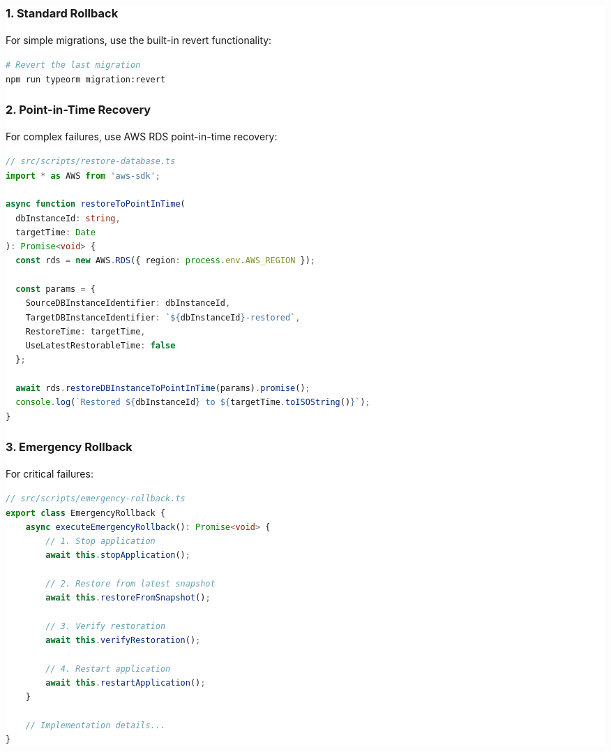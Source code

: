 ### 1. Standard Rollback

For simple migrations, use the built-in revert functionality:

```bash
# Revert the last migration
npm run typeorm migration:revert
```

### 2. Point-in-Time Recovery

For complex failures, use AWS RDS point-in-time recovery:

```typescript
// src/scripts/restore-database.ts
import * as AWS from 'aws-sdk';

async function restoreToPointInTime(
  dbInstanceId: string,
  targetTime: Date
): Promise<void> {
  const rds = new AWS.RDS({ region: process.env.AWS_REGION });
  
  const params = {
    SourceDBInstanceIdentifier: dbInstanceId,
    TargetDBInstanceIdentifier: `${dbInstanceId}-restored`,
    RestoreTime: targetTime,
    UseLatestRestorableTime: false
  };
  
  await rds.restoreDBInstanceToPointInTime(params).promise();
  console.log(`Restored ${dbInstanceId} to ${targetTime.toISOString()}`);
}
```

### 3. Emergency Rollback

For critical failures:

```typescript
// src/scripts/emergency-rollback.ts
export class EmergencyRollback {
    async executeEmergencyRollback(): Promise<void> {
        // 1. Stop application
        await this.stopApplication();

        // 2. Restore from latest snapshot
        await this.restoreFromSnapshot();

        // 3. Verify restoration
        await this.verifyRestoration();

        // 4. Restart application
        await this.restartApplication();
    }

    // Implementation details...
}
```
